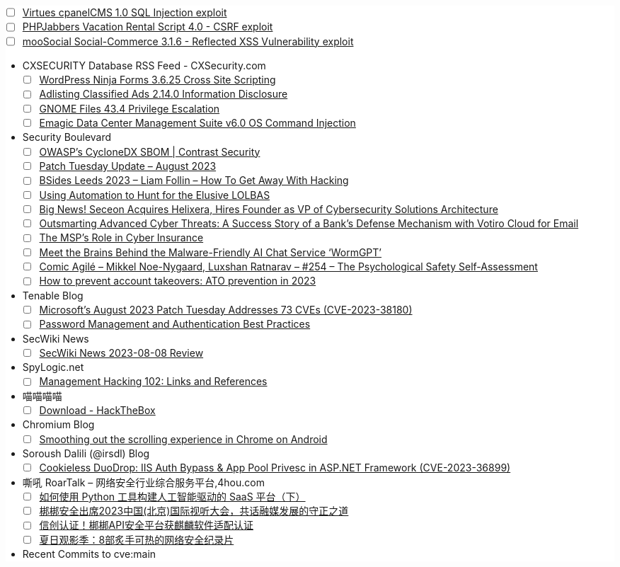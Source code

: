   - [ ] [Virtues cpanelCMS 1.0 SQL Injection exploit](https://sploitus.com/exploit?id=PACKETSTORM:174048&utm_source=rss&utm_medium=rss)
  - [ ] [PHPJabbers Vacation Rental Script 4.0 - CSRF exploit](https://sploitus.com/exploit?id=EDB-ID:51672&utm_source=rss&utm_medium=rss)
  - [ ] [mooSocial Social-Commerce 3.1.6 - Reflected XSS Vulnerability exploit](https://sploitus.com/exploit?id=1337DAY-ID-38959&utm_source=rss&utm_medium=rss)
- CXSECURITY Database RSS Feed - CXSecurity.com
  - [ ] [WordPress Ninja Forms 3.6.25 Cross Site Scripting](https://cxsecurity.com/issue/WLB-2023080036)
  - [ ] [Adlisting Classified Ads 2.14.0 Information Disclosure](https://cxsecurity.com/issue/WLB-2023080035)
  - [ ] [GNOME Files 43.4 Privilege Escalation](https://cxsecurity.com/issue/WLB-2023080034)
  - [ ] [Emagic Data Center Management Suite v6.0 OS Command Injection](https://cxsecurity.com/issue/WLB-2023080033)
- Security Boulevard
  - [ ] [OWASP’s CycloneDX SBOM | Contrast Security](https://securityboulevard.com/2023/08/owasps-cyclonedx-sbom-contrast-security/)
  - [ ] [Patch Tuesday Update – August 2023](https://securityboulevard.com/2023/08/patch-tuesday-update-august-2023/)
  - [ ] [BSides Leeds 2023 –  Liam Follin – How To Get Away With Hacking](https://securityboulevard.com/2023/08/bsides-leeds-2023-liam-follin-how-to-get-away-with-hacking/)
  - [ ] [Using Automation to Hunt for the Elusive LOLBAS](https://securityboulevard.com/2023/08/using-automation-to-hunt-for-the-elusive-lolbas/)
  - [ ] [Big News! Seceon Acquires Helixera, Hires Founder as VP of Cybersecurity Solutions Architecture](https://securityboulevard.com/2023/08/big-news-seceon-acquires-helixera-hires-founder-as-vp-of-cybersecurity-solutions-architecture/)
  - [ ] [Outsmarting Advanced Cyber Threats: A Success Story of a Bank’s Defense Mechanism with Votiro Cloud for Email](https://securityboulevard.com/2023/08/outsmarting-advanced-cyber-threats-a-success-story-of-a-banks-defense-mechanism-with-votiro-cloud-for-email/)
  - [ ] [The MSP’s Role in Cyber Insurance](https://securityboulevard.com/2023/08/the-msps-role-in-cyber-insurance/)
  - [ ] [Meet the Brains Behind the Malware-Friendly AI Chat Service ‘WormGPT’](https://securityboulevard.com/2023/08/meet-the-brains-behind-the-malware-friendly-ai-chat-service-wormgpt/)
  - [ ] [Comic Agilé – Mikkel Noe-Nygaard, Luxshan Ratnarav – #254 – The Psychological Safety Self-Assessment](https://securityboulevard.com/2023/08/comic-agile-mikkel-noe-nygaard-luxshan-ratnarav-254-the-psychological-safety-self-assessment/)
  - [ ] [How to prevent account takeovers: ATO prevention in 2023](https://securityboulevard.com/2023/08/how-to-prevent-account-takeovers-ato-prevention-in-2023/)
- Tenable Blog
  - [ ] [Microsoft’s August 2023 Patch Tuesday Addresses 73 CVEs (CVE-2023-38180)](https://www.tenable.com/blog/microsofts-august-2023-patch-tuesday-addresses-73-cves-cve-2023-38180)
  - [ ] [Password Management and Authentication Best Practices](https://www.tenable.com/blog/password-management-and-authentication-best-practices)
- SecWiki News
  - [ ] [SecWiki News 2023-08-08 Review](http://www.sec-wiki.com/?2023-08-08)
- SpyLogic.net
  - [ ] [Management Hacking 102: Links and References](https://www.spylogic.net/2023/08/management-hacking-102-links-and-references/)
- 喵喵喵喵
  - [ ] [Download - HackTheBox](https://darkwing.moe/2023/08/08/Download-HackTheBox/)
- Chromium Blog
  - [ ] [Smoothing out the scrolling experience in Chrome on Android](http://blog.chromium.org/2023/08/smoothing-out-scrolling-experience-in.html)
- Soroush Dalili (@irsdl) Blog
  - [ ] [Cookieless DuoDrop: IIS Auth Bypass & App Pool Privesc in ASP.NET Framework (CVE-2023-36899)](https://soroush.me/blog/2023/08/cookieless-duodrop-iis-auth-bypass-app-pool-privesc-in-asp-net-framework-cve-2023-36899/)
- 嘶吼 RoarTalk – 网络安全行业综合服务平台,4hou.com
  - [ ] [如何使用 Python 工具构建人工智能驱动的 SaaS 平台（下）](https://www.4hou.com/posts/ZGX5)
  - [ ] [梆梆安全出席2023中国(北京)国际视听大会，共话融媒发展的守正之道](https://www.4hou.com/posts/lkkg)
  - [ ] [信创认证！梆梆API安全平台获麒麟软件适配认证](https://www.4hou.com/posts/vxx5)
  - [ ] [夏日观影季：8部炙手可热的网络安全纪录片](https://www.4hou.com/posts/qppp)
- Recent Commits to cve:main